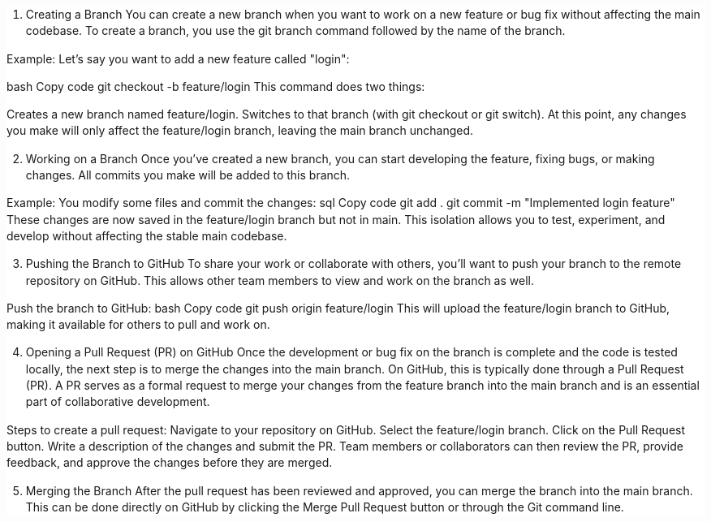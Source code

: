 1. Creating a Branch
You can create a new branch when you want to work on a new feature or bug fix without affecting the main codebase. To create a branch, you use the git branch command followed by the name of the branch.

Example: Let’s say you want to add a new feature called "login":

bash
Copy code
git checkout -b feature/login
This command does two things:

Creates a new branch named feature/login.
Switches to that branch (with git checkout or git switch).
At this point, any changes you make will only affect the feature/login branch, leaving the main branch unchanged.

2. Working on a Branch
Once you’ve created a new branch, you can start developing the feature, fixing bugs, or making changes. All commits you make will be added to this branch.

Example: You modify some files and commit the changes:
sql
Copy code
git add .
git commit -m "Implemented login feature"
These changes are now saved in the feature/login branch but not in main. This isolation allows you to test, experiment, and develop without affecting the stable main codebase.

3. Pushing the Branch to GitHub
To share your work or collaborate with others, you’ll want to push your branch to the remote repository on GitHub. This allows other team members to view and work on the branch as well.

Push the branch to GitHub:
bash
Copy code
git push origin feature/login
This will upload the feature/login branch to GitHub, making it available for others to pull and work on.

4. Opening a Pull Request (PR) on GitHub
Once the development or bug fix on the branch is complete and the code is tested locally, the next step is to merge the changes into the main branch. On GitHub, this is typically done through a Pull Request (PR). A PR serves as a formal request to merge your changes from the feature branch into the main branch and is an essential part of collaborative development.

Steps to create a pull request:
Navigate to your repository on GitHub.
Select the feature/login branch.
Click on the Pull Request button.
Write a description of the changes and submit the PR.
Team members or collaborators can then review the PR, provide feedback, and approve the changes before they are merged.

5. Merging the Branch
After the pull request has been reviewed and approved, you can merge the branch into the main branch. This can be done directly on GitHub by clicking the Merge Pull Request button or through the Git command line.
